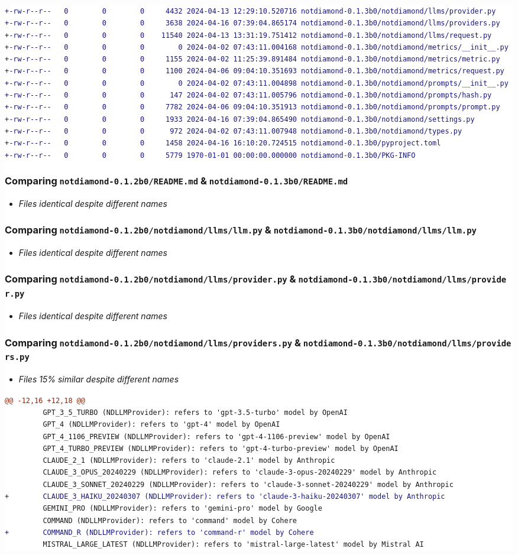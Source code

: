 ```diff
+-rw-r--r--   0        0        0     4432 2024-04-13 12:29:10.520716 notdiamond-0.1.3b0/notdiamond/llms/provider.py
+-rw-r--r--   0        0        0     3638 2024-04-16 07:39:04.865174 notdiamond-0.1.3b0/notdiamond/llms/providers.py
+-rw-r--r--   0        0        0    11540 2024-04-13 13:31:19.751412 notdiamond-0.1.3b0/notdiamond/llms/request.py
+-rw-r--r--   0        0        0        0 2024-04-02 07:43:11.004168 notdiamond-0.1.3b0/notdiamond/metrics/__init__.py
+-rw-r--r--   0        0        0     1155 2024-04-02 11:25:39.891484 notdiamond-0.1.3b0/notdiamond/metrics/metric.py
+-rw-r--r--   0        0        0     1100 2024-04-06 09:04:10.351693 notdiamond-0.1.3b0/notdiamond/metrics/request.py
+-rw-r--r--   0        0        0        0 2024-04-02 07:43:11.004898 notdiamond-0.1.3b0/notdiamond/prompts/__init__.py
+-rw-r--r--   0        0        0      147 2024-04-02 07:43:11.005796 notdiamond-0.1.3b0/notdiamond/prompts/hash.py
+-rw-r--r--   0        0        0     7782 2024-04-06 09:04:10.351913 notdiamond-0.1.3b0/notdiamond/prompts/prompt.py
+-rw-r--r--   0        0        0     1933 2024-04-16 07:39:04.865490 notdiamond-0.1.3b0/notdiamond/settings.py
+-rw-r--r--   0        0        0      972 2024-04-02 07:43:11.007948 notdiamond-0.1.3b0/notdiamond/types.py
+-rw-r--r--   0        0        0     1458 2024-04-16 16:10:20.724515 notdiamond-0.1.3b0/pyproject.toml
+-rw-r--r--   0        0        0     5779 1970-01-01 00:00:00.000000 notdiamond-0.1.3b0/PKG-INFO
```

### Comparing `notdiamond-0.1.2b0/README.md` & `notdiamond-0.1.3b0/README.md`

 * *Files identical despite different names*

### Comparing `notdiamond-0.1.2b0/notdiamond/llms/llm.py` & `notdiamond-0.1.3b0/notdiamond/llms/llm.py`

 * *Files identical despite different names*

### Comparing `notdiamond-0.1.2b0/notdiamond/llms/provider.py` & `notdiamond-0.1.3b0/notdiamond/llms/provider.py`

 * *Files identical despite different names*

### Comparing `notdiamond-0.1.2b0/notdiamond/llms/providers.py` & `notdiamond-0.1.3b0/notdiamond/llms/providers.py`

 * *Files 15% similar despite different names*

```diff
@@ -12,16 +12,18 @@
         GPT_3_5_TURBO (NDLLMProvider): refers to 'gpt-3.5-turbo' model by OpenAI
         GPT_4 (NDLLMProvider): refers to 'gpt-4' model by OpenAI
         GPT_4_1106_PREVIEW (NDLLMProvider): refers to 'gpt-4-1106-preview' model by OpenAI
         GPT_4_TURBO_PREVIEW (NDLLMProvider): refers to 'gpt-4-turbo-preview' model by OpenAI
         CLAUDE_2_1 (NDLLMProvider): refers to 'claude-2.1' model by Anthropic
         CLAUDE_3_OPUS_20240229 (NDLLMProvider): refers to 'claude-3-opus-20240229' model by Anthropic
         CLAUDE_3_SONNET_20240229 (NDLLMProvider): refers to 'claude-3-sonnet-20240229' model by Anthropic
+        CLAUDE_3_HAIKU_20240307 (NDLLMProvider): refers to 'claude-3-haiku-20240307' model by Anthropic
         GEMINI_PRO (NDLLMProvider): refers to 'gemini-pro' model by Google
         COMMAND (NDLLMProvider): refers to 'command' model by Cohere
+        COMMAND_R (NDLLMProvider): refers to 'command-r' model by Cohere
         MISTRAL_LARGE_LATEST (NDLLMProvider): refers to 'mistral-large-latest' model by Mistral AI
```